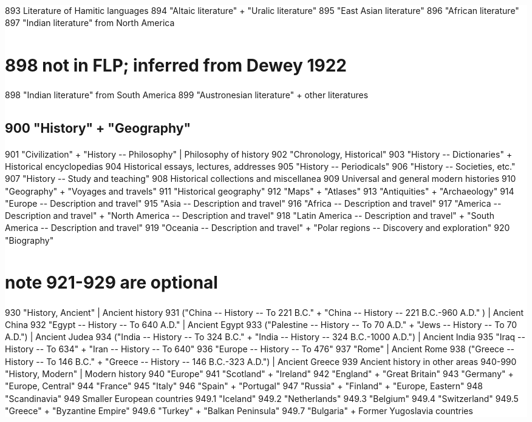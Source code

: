   893 Literature of Hamitic languages
  894 "Altaic literature" + "Uralic literature"
  895 "East Asian literature"
  896 "African literature"
  897 "Indian literature" from North America
  # 898 not in FLP; inferred from Dewey 1922
  898 "Indian literature" from South America
  899 "Austronesian literature" + other literatures
## 900 "History" + "Geography"
  901 "Civilization" + "History -- Philosophy" | Philosophy of history
  902 "Chronology, Historical"
  903 "History --  Dictionaries" + Historical encyclopedias
  904 Historical essays, lectures, addresses
  905 "History -- Periodicals"
  906 "History -- Societies, etc."
  907 "History -- Study and teaching"
  908 Historical collections and miscellanea
  909 Universal and general modern histories
 910 "Geography" + "Voyages and travels"
  911 "Historical geography"
  912 "Maps" + "Atlases"
  913 "Antiquities" + "Archaeology"
  914 "Europe -- Description and travel"
  915 "Asia -- Description and travel"
  916 "Africa -- Description and travel"
  917 "America -- Description and travel" + "North America -- Description and travel"
  918 "Latin America -- Description and travel" + "South America -- Description and travel"
  919 "Oceania -- Description and travel" + "Polar regions -- Discovery and exploration"
 920 "Biography"
  # note 921-929 are optional
 930 "History, Ancient" | Ancient history
  931 ("China -- History -- To 221 B.C." + "China -- History -- 221 B.C.-960 A.D." ) | Ancient China
  932 "Egypt -- History -- To 640 A.D." | Ancient Egypt
  933 ("Palestine -- History -- To 70 A.D." + "Jews -- History -- To 70 A.D.") | Ancient Judea
  934 ("India -- History -- To 324 B.C." + "India -- History -- 324 B.C.-1000 A.D.") | Ancient India
  935 "Iraq -- History -- To 634" + "Iran -- History -- To 640"
  936 "Europe -- History -- To 476"
  937 "Rome" | Ancient Rome
  938 ("Greece -- History -- To 146 B.C." + "Greece -- History -- 146 B.C.-323 A.D.") | Ancient Greece
  939 Ancient history in other areas
 940-990 "History, Modern" | Modern history
 940 "Europe"
  941 "Scotland" + "Ireland"
  942 "England" + "Great Britain"
  943 "Germany" + "Europe, Central"
  944 "France"
  945 "Italy"
  946 "Spain" + "Portugal"
  947 "Russia" + "Finland" + "Europe, Eastern"
  948 "Scandinavia"
  949 Smaller European countries
   949.1 "Iceland"
   949.2 "Netherlands"
   949.3 "Belgium"
   949.4 "Switzerland"
   949.5 "Greece" + "Byzantine Empire"
   949.6 "Turkey" + "Balkan Peninsula"
   949.7 "Bulgaria" + Former Yugoslavia countries